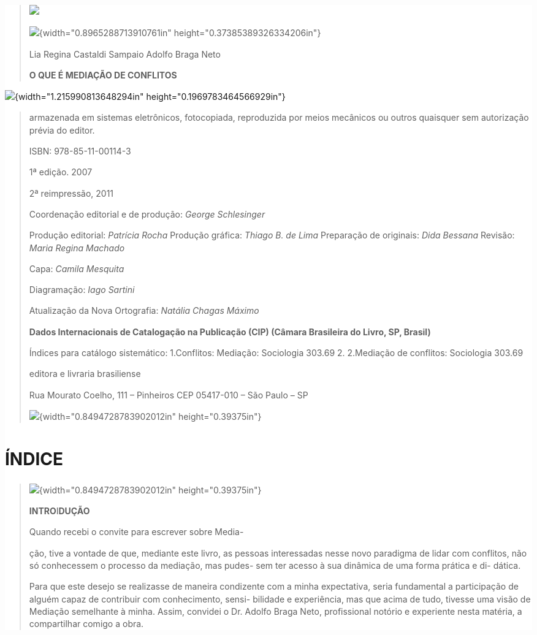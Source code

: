 > ![](media/image1.png)
>
> ![](media/image2.png){width="0.8965288713910761in"
> height="0.37385389326334206in"}
>
> Lia Regina Castaldi Sampaio Adolfo Braga Neto
>
> **O QUE É MEDIAÇÃO DE CONFLITOS**

![](media/image3.png){width="1.215990813648294in"
height="0.1969783464566929in"}

> armazenada em sistemas eletrônicos, fotocopiada, reproduzida por meios
> mecânicos ou outros quaisquer sem autorização prévia do editor.
>
> ISBN: 978-85-11-00114-3
>
> 1ª edição. 2007
>
> 2ª reimpressão, 2011
>
> Coordenação editorial e de produção: *George Schlesinger*
>
> Produção editorial: *Patrícia Rocha* Produção gráfica: *Thiago B. de
> Lima* Preparação de originais: *Dida Bessana* Revisão: *Maria Regina
> Machado*
>
> Capa: *Camila Mesquita*
>
> Diagramação: *Iago Sartini*
>
> Atualização da Nova Ortografia: *Natália Chagas Máximo*
>
> **Dados Internacionais de Catalogação na Publicação (CIP) (Câmara
> Brasileira do Livro, SP, Brasil)**
>
> Índices para catálogo sistemático: 1.Conflitos: Mediação: Sociologia
> 303.69 2. 2.Mediação de conflitos: Sociologia 303.69
>
> editora e livraria brasiliense
>
> Rua Mourato Coelho, 111 – Pinheiros CEP 05417-010 – São Paulo – SP
>
> ![](media/image4.png){width="0.8494728783902012in" height="0.39375in"}

ÍNDICE
======

> ![](media/image4.png){width="0.8494728783902012in" height="0.39375in"}
>
> **INTRO**I**DUÇÃO**
>
> Quando recebi o convite para escrever sobre Media-
>
> ção, tive a vontade de que, mediante este livro, as pessoas
> interessadas nesse novo paradigma de lidar com conflitos, não só
> conhecessem o processo da mediação, mas pudes- sem ter acesso à sua
> dinâmica de uma forma prática e di- dática.
>
> Para que este desejo se realizasse de maneira condizente com a minha
> expectativa, seria fundamental a participação de alguém capaz de
> contribuir com conhecimento, sensi- bilidade e experiência, mas que
> acima de tudo, tivesse uma visão de Mediação semelhante à minha.
> Assim, convidei o Dr. Adolfo Braga Neto, profissional notório e
> experiente nesta matéria, a compartilhar comigo a obra.